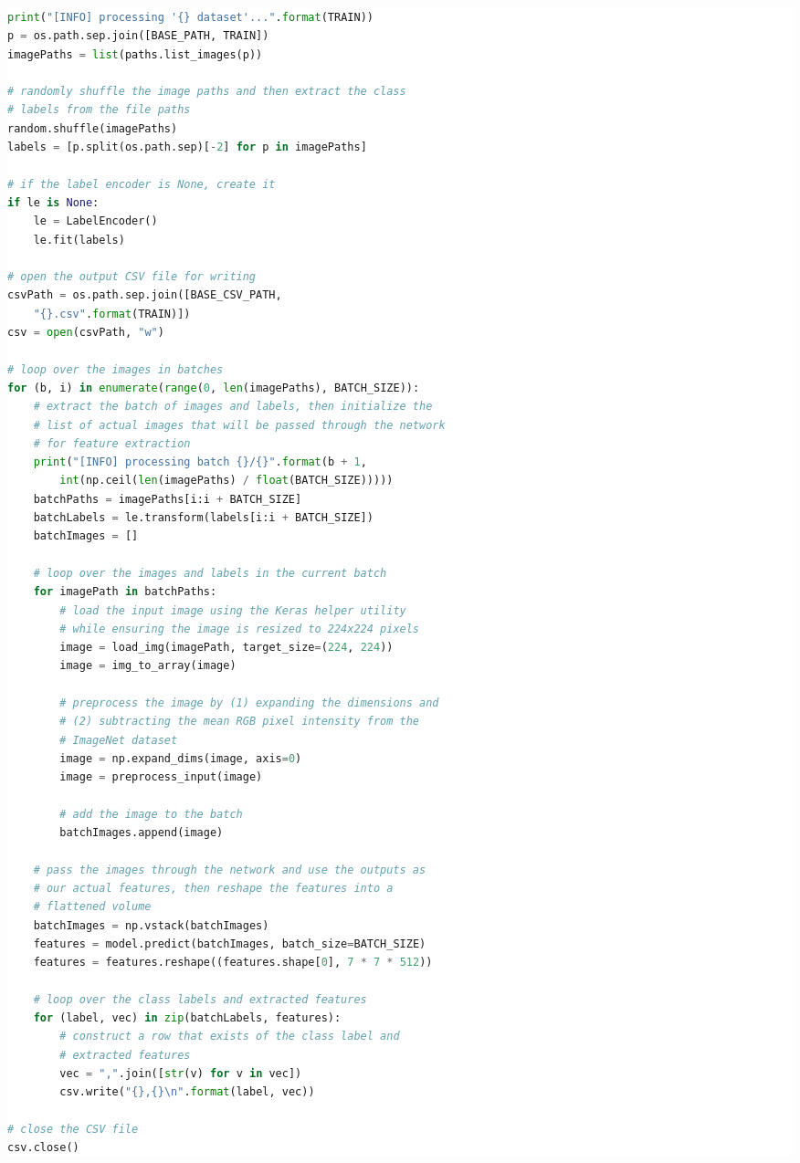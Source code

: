```python
print("[INFO] processing '{} dataset'...".format(TRAIN))
p = os.path.sep.join([BASE_PATH, TRAIN])
imagePaths = list(paths.list_images(p))

# randomly shuffle the image paths and then extract the class
# labels from the file paths
random.shuffle(imagePaths)
labels = [p.split(os.path.sep)[-2] for p in imagePaths]

# if the label encoder is None, create it
if le is None:
    le = LabelEncoder()
    le.fit(labels)

# open the output CSV file for writing
csvPath = os.path.sep.join([BASE_CSV_PATH,
    "{}.csv".format(TRAIN)])
csv = open(csvPath, "w")

# loop over the images in batches
for (b, i) in enumerate(range(0, len(imagePaths), BATCH_SIZE)):
    # extract the batch of images and labels, then initialize the
    # list of actual images that will be passed through the network
    # for feature extraction
    print("[INFO] processing batch {}/{}".format(b + 1,
        int(np.ceil(len(imagePaths) / float(BATCH_SIZE)))))
    batchPaths = imagePaths[i:i + BATCH_SIZE]
    batchLabels = le.transform(labels[i:i + BATCH_SIZE])
    batchImages = []

    # loop over the images and labels in the current batch
    for imagePath in batchPaths:
        # load the input image using the Keras helper utility
        # while ensuring the image is resized to 224x224 pixels
        image = load_img(imagePath, target_size=(224, 224))
        image = img_to_array(image)

        # preprocess the image by (1) expanding the dimensions and
        # (2) subtracting the mean RGB pixel intensity from the
        # ImageNet dataset
        image = np.expand_dims(image, axis=0)
        image = preprocess_input(image)

        # add the image to the batch
        batchImages.append(image)

    # pass the images through the network and use the outputs as
    # our actual features, then reshape the features into a
    # flattened volume
    batchImages = np.vstack(batchImages)
    features = model.predict(batchImages, batch_size=BATCH_SIZE)
    features = features.reshape((features.shape[0], 7 * 7 * 512))

    # loop over the class labels and extracted features
    for (label, vec) in zip(batchLabels, features):
        # construct a row that exists of the class label and
        # extracted features
        vec = ",".join([str(v) for v in vec])
        csv.write("{},{}\n".format(label, vec))

# close the CSV file
csv.close()

```
